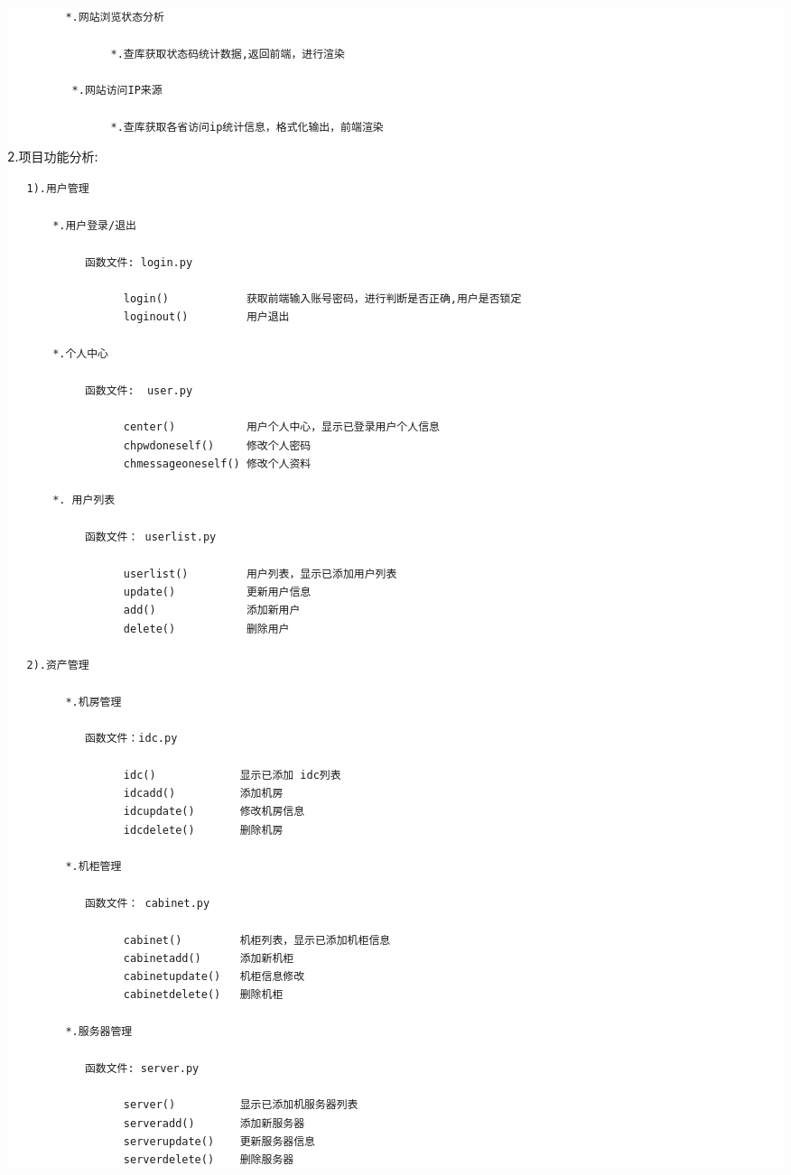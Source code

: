              *.网站浏览状态分析  
			 
			        *.查库获取状态码统计数据,返回前端，进行渲染	
					
              *.网站访问IP来源
                   			  
			        *.查库获取各省访问ip统计信息，格式化输出，前端渲染          
	  
2.项目功能分析:

       1).用户管理
	   
	       *.用户登录/退出 
		   
		        函数文件: login.py 
			   
			          login()            获取前端输入账号密码，进行判断是否正确,用户是否锁定
			          loginout()         用户退出
                      
	       *.个人中心
		   
		        函数文件:  user.py
			   
			          center()           用户个人中心，显示已登录用户个人信息
			          chpwdoneself()     修改个人密码
			          chmessageoneself() 修改个人资料
			   
		   *. 用户列表
		       
		        函数文件： userlist.py
				
			          userlist()         用户列表，显示已添加用户列表
			          update()           更新用户信息
			          add()              添加新用户
			          delete()           删除用户
			
	   2).资产管理

             *.机房管理
			     
		        函数文件：idc.py
				      
			          idc()             显示已添加 idc列表
			          idcadd()          添加机房
			          idcupdate()       修改机房信息
			          idcdelete()       删除机房
		
	         *.机柜管理
                  
		        函数文件： cabinet.py
                       
 			          cabinet()         机柜列表，显示已添加机柜信息
			          cabinetadd()      添加新机柜
			          cabinetupdate()   机柜信息修改
			          cabinetdelete()   删除机柜
				 
	         *.服务器管理
         	    
		        函数文件: server.py
				 
 			          server()          显示已添加机服务器列表
 			          serveradd()       添加新服务器
 			          serverupdate()    更新服务器信息
 			          serverdelete()    删除服务器
		                               